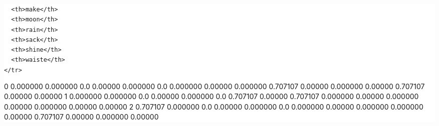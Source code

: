       <th>make</th>
      <th>moon</th>
      <th>rain</th>
      <th>sack</th>
      <th>shine</th>
      <th>waiste</th>
    </tr>
  </thead>
  <tbody>
    <tr>
      <th>0</th>
      <td>0.000000</td>
      <td>0.000000</td>
      <td>0.0</td>
      <td>0.00000</td>
      <td>0.000000</td>
      <td>0.0</td>
      <td>0.000000</td>
      <td>0.00000</td>
      <td>0.000000</td>
      <td>0.707107</td>
      <td>0.00000</td>
      <td>0.000000</td>
      <td>0.00000</td>
      <td>0.707107</td>
      <td>0.00000</td>
      <td>0.00000</td>
    </tr>
    <tr>
      <th>1</th>
      <td>0.000000</td>
      <td>0.000000</td>
      <td>0.0</td>
      <td>0.00000</td>
      <td>0.000000</td>
      <td>0.0</td>
      <td>0.707107</td>
      <td>0.00000</td>
      <td>0.707107</td>
      <td>0.000000</td>
      <td>0.00000</td>
      <td>0.000000</td>
      <td>0.00000</td>
      <td>0.000000</td>
      <td>0.00000</td>
      <td>0.00000</td>
    </tr>
    <tr>
      <th>2</th>
      <td>0.707107</td>
      <td>0.000000</td>
      <td>0.0</td>
      <td>0.00000</td>
      <td>0.000000</td>
      <td>0.0</td>
      <td>0.000000</td>
      <td>0.00000</td>
      <td>0.000000</td>
      <td>0.000000</td>
      <td>0.00000</td>
      <td>0.707107</td>
      <td>0.00000</td>
      <td>0.000000</td>
      <td>0.00000</td>